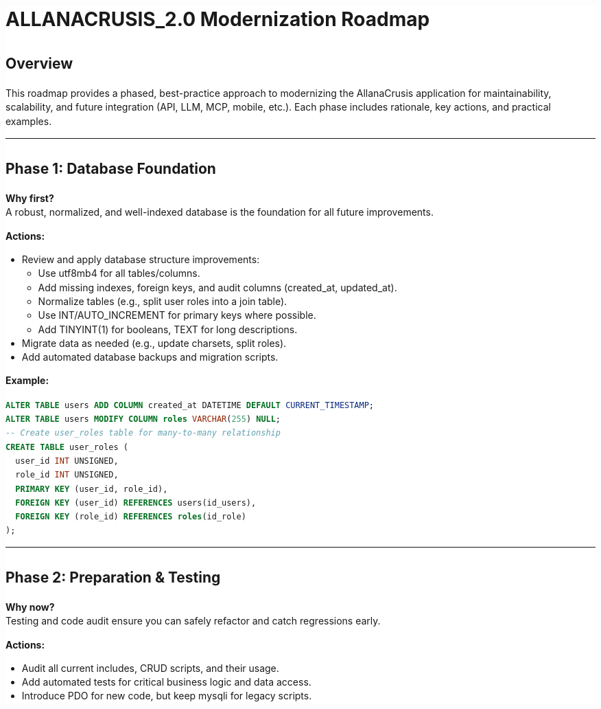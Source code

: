 
# ALLANACRUSIS_2.0 Modernization Roadmap

## Overview

This roadmap provides a phased, best-practice approach to modernizing the AllanaCrusis application for maintainability, scalability, and future integration (API, LLM, MCP, mobile, etc.). Each phase includes rationale, key actions, and practical examples.

---

## Phase 1: Database Foundation

**Why first?**  
A robust, normalized, and well-indexed database is the foundation for all future improvements.

**Actions:**
- Review and apply database structure improvements:
  - Use utf8mb4 for all tables/columns.
  - Add missing indexes, foreign keys, and audit columns (created_at, updated_at).
  - Normalize tables (e.g., split user roles into a join table).
  - Use INT/AUTO_INCREMENT for primary keys where possible.
  - Add TINYINT(1) for booleans, TEXT for long descriptions.
- Migrate data as needed (e.g., update charsets, split roles).
- Add automated database backups and migration scripts.

**Example:**
```sql
ALTER TABLE users ADD COLUMN created_at DATETIME DEFAULT CURRENT_TIMESTAMP;
ALTER TABLE users MODIFY COLUMN roles VARCHAR(255) NULL;
-- Create user_roles table for many-to-many relationship
CREATE TABLE user_roles (
  user_id INT UNSIGNED,
  role_id INT UNSIGNED,
  PRIMARY KEY (user_id, role_id),
  FOREIGN KEY (user_id) REFERENCES users(id_users),
  FOREIGN KEY (role_id) REFERENCES roles(id_role)
);
```

---

## Phase 2: Preparation & Testing

**Why now?**  
Testing and code audit ensure you can safely refactor and catch regressions early.

**Actions:**
- Audit all current includes, CRUD scripts, and their usage.
- Add automated tests for critical business logic and data access.
- Introduce PDO for new code, but keep mysqli for legacy scripts.
